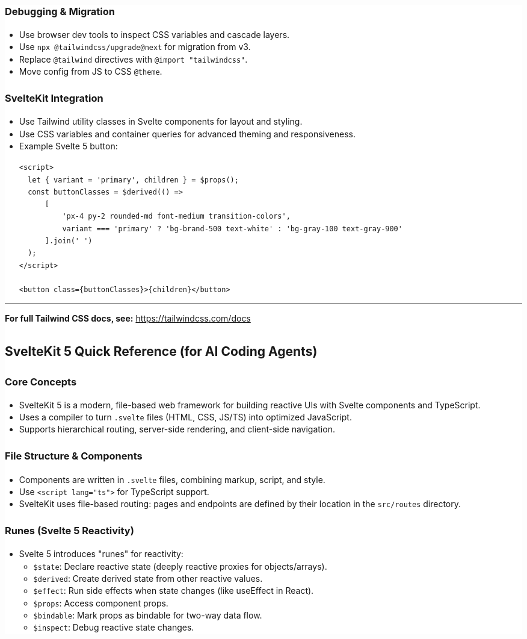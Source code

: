 ### Debugging & Migration

- Use browser dev tools to inspect CSS variables and cascade layers.
- Use `npx @tailwindcss/upgrade@next` for migration from v3.
- Replace `@tailwind` directives with `@import "tailwindcss"`.
- Move config from JS to CSS `@theme`.

### SvelteKit Integration

- Use Tailwind utility classes in Svelte components for layout and styling.
- Use CSS variables and container queries for advanced theming and responsiveness.
- Example Svelte 5 button:
  ```svelte
  <script>
  	let { variant = 'primary', children } = $props();
  	const buttonClasses = $derived(() =>
  		[
  			'px-4 py-2 rounded-md font-medium transition-colors',
  			variant === 'primary' ? 'bg-brand-500 text-white' : 'bg-gray-100 text-gray-900'
  		].join(' ')
  	);
  </script>

  <button class={buttonClasses}>{children}</button>
  ```

---

**For full Tailwind CSS docs, see:** https://tailwindcss.com/docs

## SvelteKit 5 Quick Reference (for AI Coding Agents)

### Core Concepts

- SvelteKit 5 is a modern, file-based web framework for building reactive UIs with Svelte components and TypeScript.
- Uses a compiler to turn `.svelte` files (HTML, CSS, JS/TS) into optimized JavaScript.
- Supports hierarchical routing, server-side rendering, and client-side navigation.

### File Structure & Components

- Components are written in `.svelte` files, combining markup, script, and style.
- Use `<script lang="ts">` for TypeScript support.
- SvelteKit uses file-based routing: pages and endpoints are defined by their location in the `src/routes` directory.

### Runes (Svelte 5 Reactivity)

- Svelte 5 introduces "runes" for reactivity:
  - `$state`: Declare reactive state (deeply reactive proxies for objects/arrays).
  - `$derived`: Create derived state from other reactive values.
  - `$effect`: Run side effects when state changes (like useEffect in React).
  - `$props`: Access component props.
  - `$bindable`: Mark props as bindable for two-way data flow.
  - `$inspect`: Debug reactive state changes.
